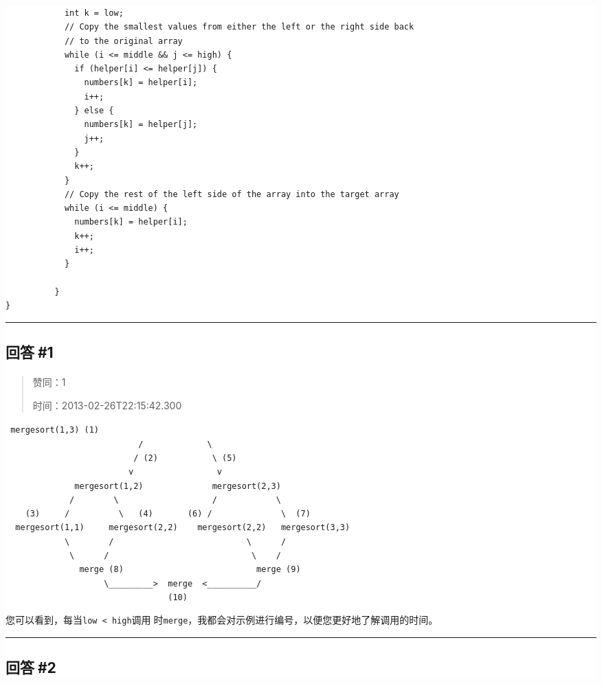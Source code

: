 ```
            int k = low;
            // Copy the smallest values from either the left or the right side back
            // to the original array
            while (i <= middle && j <= high) {
              if (helper[i] <= helper[j]) {
                numbers[k] = helper[i];
                i++;
              } else {
                numbers[k] = helper[j];
                j++;
              }
              k++;
            }
            // Copy the rest of the left side of the array into the target array
            while (i <= middle) {
              numbers[k] = helper[i];
              k++;
              i++;
            }

          }
} 
```

* * *

## 回答 #1

> 赞同：1
> 
> 时间：2013-02-26T22:15:42.300

```
 mergesort(1,3) (1)
                           /             \
                          / (2)           \ (5)
                         v                 v
              mergesort(1,2)              mergesort(2,3)
             /        \                   /            \
    (3)     /          \   (4)       (6) /              \  (7)
  mergesort(1,1)     mergesort(2,2)    mergesort(2,2)   mergesort(3,3)
            \        /                           \      /
             \      /                             \    /
               merge (8)                           merge (9)
                    \_________>  merge  <__________/
                                 (10) 
```

您可以看到，每当`low < high`调用 时`merge`，我都会对示例进行编号，以便您更好地了解调用的时间。

* * *

## 回答 #2
